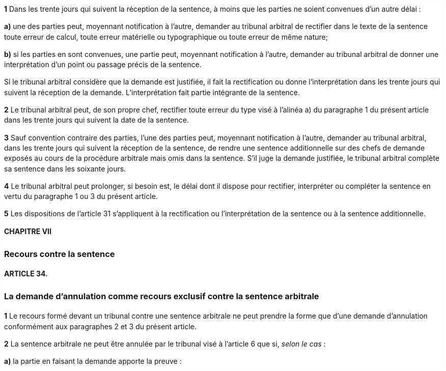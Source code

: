 
**1** Dans les trente jours qui suivent la réception de la sentence, à moins que les parties ne soient convenues d’un autre délai :

**a)** une des parties peut, moyennant notification à l’autre, demander au tribunal arbitral de rectifier dans le texte de la sentence toute erreur de calcul, toute erreur matérielle ou typographique ou toute erreur de même nature;



**b)** si les parties en sont convenues, une partie peut, moyennant notification à l’autre, demander au tribunal arbitral de donner une interprétation d’un point ou passage précis de la sentence.

Si le tribunal arbitral considère que la demande est justifiée, il fait la rectification ou donne l’interprétation dans les trente jours qui suivent la réception de la demande. L’interprétation fait partie intégrante de la sentence.







**2** Le tribunal arbitral peut, de son propre chef, rectifier toute erreur du type visé à l’alinéa a) du paragraphe 1 du présent article dans les trente jours qui suivent la date de la sentence.



**3** Sauf convention contraire des parties, l’une des parties peut, moyennant notification à l’autre, demander au tribunal arbitral, dans les trente jours qui suivent la réception de la sentence, de rendre une sentence additionnelle sur des chefs de demande exposés au cours de la procédure arbitrale mais omis dans la sentence. S’il juge la demande justifiée, le tribunal arbitral complète sa sentence dans les soixante jours.



**4** Le tribunal arbitral peut prolonger, si besoin est, le délai dont il dispose pour rectifier, interpréter ou compléter la sentence en vertu du paragraphe 1 ou 3 du présent article.



**5** Les dispositions de l’article 31 s’appliquent à la rectification ou l’interprétation de la sentence ou à la sentence additionnelle.



**CHAPITRE VII** 
### Recours contre la sentence


**ARTICLE 34.** 
### La demande d’annulation comme recours exclusif contre la sentence arbitrale


**1** Le recours formé devant un tribunal contre une sentence arbitrale ne peut prendre la forme que d’une demande d’annulation conformément aux paragraphes 2 et 3 du présent article.



**2** La sentence arbitrale ne peut être annulée par le tribunal visé à l’article 6 que si, *selon le cas* :

**a)** la partie en faisant la demande apporte la preuve :
